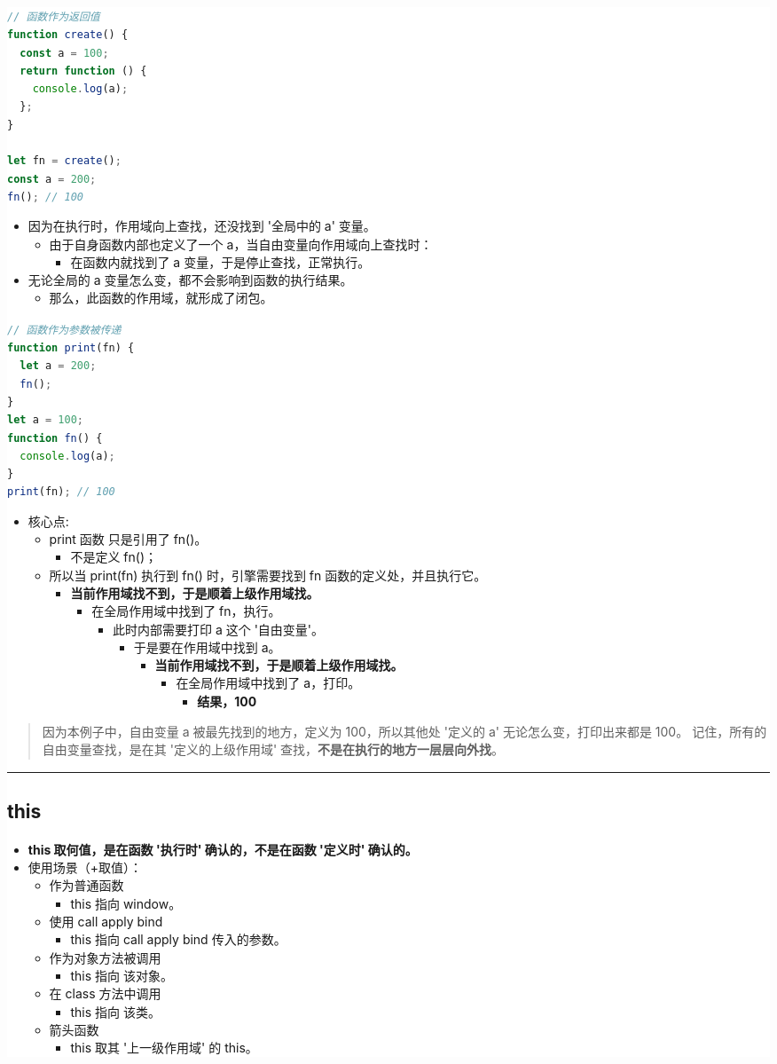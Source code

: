 ```js
// 函数作为返回值
function create() {
  const a = 100;
  return function () {
    console.log(a);
  };
}

let fn = create();
const a = 200;
fn(); // 100
```

- 因为在执行时，作用域向上查找，还没找到 '全局中的 a' 变量。
  - 由于自身函数内部也定义了一个 a，当自由变量向作用域向上查找时：
    - 在函数内就找到了 a 变量，于是停止查找，正常执行。
- 无论全局的 a 变量怎么变，都不会影响到函数的执行结果。
  - 那么，此函数的作用域，就形成了闭包。

```js
// 函数作为参数被传递
function print(fn) {
  let a = 200;
  fn();
}
let a = 100;
function fn() {
  console.log(a);
}
print(fn); // 100
```

- 核心点:
  - print 函数 只是引用了 fn()。
    - 不是定义 fn()；
  - 所以当 print(fn) 执行到 fn() 时，引擎需要找到 fn 函数的定义处，并且执行它。
    - **当前作用域找不到，于是顺着上级作用域找。**
      - 在全局作用域中找到了 fn，执行。
        - 此时内部需要打印 a 这个 '自由变量'。
          - 于是要在作用域中找到 a。
            - **当前作用域找不到，于是顺着上级作用域找。**
              - 在全局作用域中找到了 a，打印。
                - **结果，100**

> 因为本例子中，自由变量 a 被最先找到的地方，定义为 100，所以其他处 '定义的 a' 无论怎么变，打印出来都是 100。
> 记住，所有的自由变量查找，是在其 '定义的上级作用域' 查找，**不是在执行的地方一层层向外找**。

---

## this

- **this 取何值，是在函数 '执行时' 确认的，不是在函数 '定义时' 确认的。**
- 使用场景（+取值）：
  - 作为普通函数
    - this 指向 window。
  - 使用 call apply bind
    - this 指向 call apply bind 传入的参数。
  - 作为对象方法被调用
    - this 指向 该对象。
  - 在 class 方法中调用
    - this 指向 该类。
  - 箭头函数
    - this 取其 '上一级作用域' 的 this。
